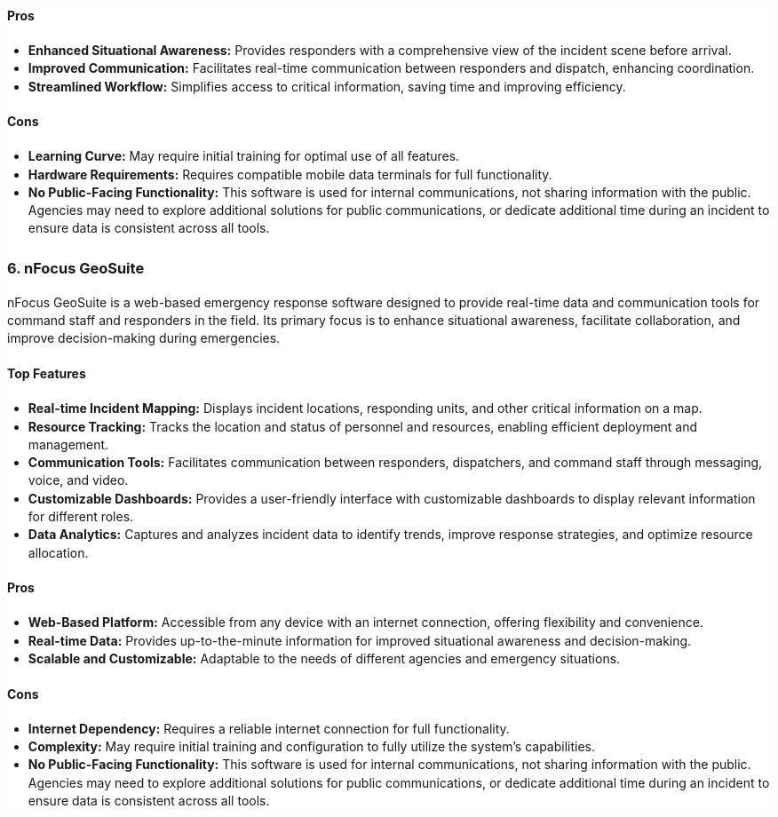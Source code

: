 
#### **Pros**
  * **Enhanced Situational Awareness:** Provides responders with a comprehensive view of the incident scene before arrival.
  * **Improved Communication:** Facilitates real-time communication between responders and dispatch, enhancing coordination.
  * **Streamlined Workflow:** Simplifies access to critical information, saving time and improving efficiency.


#### **Cons**
  * **Learning Curve:** May require initial training for optimal use of all features.
  * **Hardware Requirements:** Requires compatible mobile data terminals for full functionality.
  * **No Public-Facing Functionality:** This software is used for internal communications, not sharing information with the public. Agencies may need to explore additional solutions for public communications, or dedicate additional time during an incident to ensure data is consistent across all tools.


### **6. nFocus GeoSuite**
nFocus GeoSuite is a web-based emergency response software designed to provide real-time data and communication tools for command staff and responders in the field. Its primary focus is to enhance situational awareness, facilitate collaboration, and improve decision-making during emergencies.
#### **Top Features**
  * **Real-time Incident Mapping:** Displays incident locations, responding units, and other critical information on a map.
  * **Resource Tracking:** Tracks the location and status of personnel and resources, enabling efficient deployment and management.
  * **Communication Tools:** Facilitates communication between responders, dispatchers, and command staff through messaging, voice, and video.
  * **Customizable Dashboards:** Provides a user-friendly interface with customizable dashboards to display relevant information for different roles.
  * **Data Analytics:** Captures and analyzes incident data to identify trends, improve response strategies, and optimize resource allocation.


#### **Pros**
  * **Web-Based Platform:** Accessible from any device with an internet connection, offering flexibility and convenience.
  * **Real-time Data:** Provides up-to-the-minute information for improved situational awareness and decision-making.
  * **Scalable and Customizable:** Adaptable to the needs of different agencies and emergency situations.


#### **Cons**
  * **Internet Dependency:** Requires a reliable internet connection for full functionality.
  * **Complexity:** May require initial training and configuration to fully utilize the system’s capabilities.
  * **No Public-Facing Functionality:** This software is used for internal communications, not sharing information with the public. Agencies may need to explore additional solutions for public communications, or dedicate additional time during an incident to ensure data is consistent across all tools.
